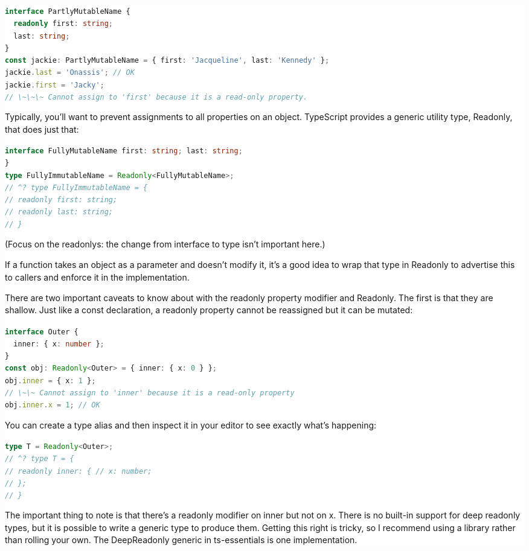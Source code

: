 ```ts
interface PartlyMutableName {
  readonly first: string;
  last: string;
}
const jackie: PartlyMutableName = { first: 'Jacqueline', last: 'Kennedy' };
jackie.last = 'Onassis'; // OK
jackie.first = 'Jacky';
// \~\~\~ Cannot assign to 'first' because it is a read-only property.
```

Typically, you’ll want to prevent assignments to all properties on an object. TypeScript provides a generic utility type, Readonly<T>, that does just that:

```ts
interface FullyMutableName first: string; last: string;
}
type FullyImmutableName = Readonly<FullyMutableName>;
// ^? type FullyImmutableName = {
// readonly first: string;
// readonly last: string;
// }
```

(Focus on the readonlys: the change from interface to type isn’t important here.)

If a function takes an object as a parameter and doesn’t modify it, it’s a good idea to wrap that type in Readonly to advertise this to callers and enforce it in the implementation.

There are two important caveats to know about with the readonly property modifier and Readonly<T>. The first is that they are shallow. Just like a const declaration, a readonly property cannot be reassigned but it can be mutated:

```ts
interface Outer {
  inner: { x: number };
}
const obj: Readonly<Outer> = { inner: { x: 0 } };
obj.inner = { x: 1 };
// \~\~ Cannot assign to 'inner' because it is a read-only property
obj.inner.x = 1; // OK
```

You can create a type alias and then inspect it in your editor to see exactly what’s happening:

```ts
type T = Readonly<Outer>;
// ^? type T = {
// readonly inner: { // x: number;
// };
// }
```

The important thing to note is that there’s a readonly modifier on inner but not on x. There is no built-in support for deep readonly types, but it is possible to write a generic type to produce them. Getting this right is tricky, so I recommend using a library rather than rolling your own. The DeepReadonly generic in ts-essentials is one implementation.
